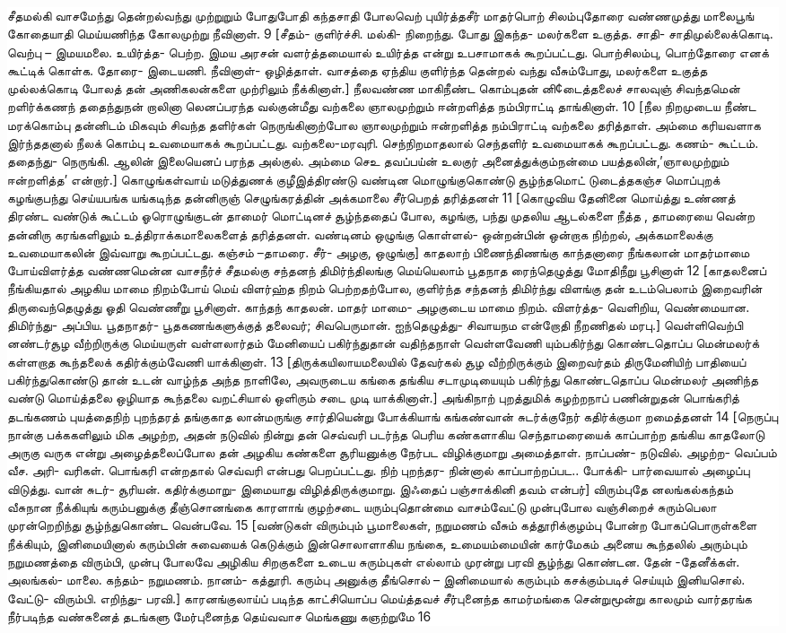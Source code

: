 சீதமல்கி வாசமேந்து தென்றல்வந்து முற்றுறும்
போதுபோதி கந்தசாதி போலவெற் புயிர்த்தசீர்
மாதர்பொற் சிலம்புதோரை வண்ணமுத்து மாலைபூங்
கோதையாதி மெய்யணிந்த கோலமுற்று நீவினாள். 9
[சீதம்- குளிர்ச்சி. மல்கி- நிறைந்து. போது இகந்த- மலர்களை உகுத்த. சாதி- சாதிமுல்லைக்கொடி. வெற்பு – இமயமலை. உயிர்த்த- பெற்ற. இமய அரசன் வளர்த்தமையால் உயிர்த்த என்று உபசாமாகக் கூறப்பட்டது. பொற்சிலம்பு, பொற்தோரை எனக் கூட்டிக் கொள்க. தோரை- இடையணி. நீவினாள்- ஒழித்தாள். வாசத்தை ஏந்திய குளிர்ந்த தென்றல் வந்து வீசும்போது, மலர்களை உகுத்த முல்லக்கொடி போலத் தன் அணிகலன்களை முற்ரிலும் நீக்கினாள்.]
நீலவண்ண மாகிநீண்ட கொம்புதன் னி¢டைத்தலைச்
சாலவுஞ் சிவந்தமென் றளிர்க்கணந் ததைந்துநன்
றாலினா லெனப்பரந்த வல்குன்மீது வற்கலை
ஞாலமுற்றும் ஈன்றளித்த நம்பிராட்டி தாங்கினாள். 10
[நீல நிறமுடைய நீண்ட மரக்கொம்பு தன்னிடம் மிகவும் சிவந்த தளிர்கள் நெருங்கினாற்போல ஞாலமுற்றும் ஈன்றளித்த நம்பிராட்டி வற்கலை தரித்தாள். அம்மை கரியவளாக இர்ந்ததனால் நீலக் கொம்பு உவமையாகக் கூறப்பட்டது. வற்கலை-மரவுரி. செந்நிறமாதலால் செந்தளிர் உவமையாகக் கூறப்பட்டது. கணம்- கூட்டம். ததைந்து- நெருங்கி. ஆலின் இலையெனப் பரந்த அல்குல். அம்மை செஉ தவப்பய்ன் உலகுர் அனைத்துக்கும்நன்மை பயத்தலின்,’ஞாலமுற்றும் ஈன்றளித்த’ என்றார்.]
கொழுங்கள்வாய் மடுத்துணக் குழீஇத்திரண்டு வண்டின
மொழுங்குகொண்டு சூழ்ந்தமொட் டுடைத்தகஞ்ச மொப்புறக்
கழங்குபந்து செய்யபங்க யங்கடிந்த தன்னிருஞ்
செழுங்கரத்தின் அக்கமாலை சீர்பெறத் தரித்தனள் 11
[கொழுவிய தேனினை மொய்த்து உண்ணத் திரண்ட வண்டுக் கூட்டம் ஓரொழுங்குடன் தாமைர் மொட்டினச் சூழ்ந்ததைப் போல, கழங்கு, பந்து முதலிய ஆடல்களை நீத்த , தாமரையை வென்ற தன்னிரு கரங்களிலும் உத்திராக்கமாலைகளைத் தரித்தனள். வண்டினம் ஒழுங்கு கொள்ளல்- ஒன்றன்பின் ஒன்றாக நிற்றல், அக்கமாலைக்கு உவமையாகலின் இவ்வாறு கூறப்பட்டது. கஞ்சம் –தாமரை. சீர்- அழகு, ஒழுங்கு]
காதலாற் பிணைந்திணங்கு காந்தனாரை நீங்கலான்
மாதர்மாமை போய்விளர்த்த வண்ணமென்ன வாசநீர்ச்
சீதமல்கு சந்தனந் திமிர்ந்திலங்கு மெய்யெலாம்
பூதநாத ரைந்தெழுத்து மோதிநீறு பூசினாள் 12
[காதலனைப் நீங்கியதால் அழகிய மாமை நிறம்போய் மெய் விளர்ஹ்த நிறம் பெற்றதற்போல, குளிர்ந்த சந்தனந் திமிர்ந்து விளங்கு தன் உடம்பெலாம் இறைவரின் திருவைந்தெழுத்து ஓதி வெண்ணீறு பூசினாள். காந்தந் காதலன். மாதர் மாமை- அழகுடைய மாமை நிறம். விளர்த்த- வெளிறிய, வெண்மையான. திமிர்ந்து- அப்பிய. பூதநாதர்- பூதகணங்களுக்குத் தலைவர்; சிவபெருமான். ஐந்தெழுத்து- சிவாயநம என்றோதி நீறணிதல் மரபு.]
வெள்ளிவெற்பி னண்டர்சூழ வீற்றிருக்கு மெய்யருள்
வள்ளலார்தம் மேனியைப் பகிர்ந்துதான் வதிந்தநாள்
வெள்ளவேணி யும்பகிர்ந்து கொண்டதொப்ப மென்மலர்க்
கள்ளறாத கூந்தலைக் கதிர்க்கும்வேணி யாக்கினாள். 13
[திருக்கயிலாயமலையில் தேவர்கல் சூழ வீற்றிருக்கும் இறைவர்தம் திருமேனியிற் பாதியைப் பகிர்ந்துகொண்டு தான் உடன் வாழ்ந்த அந்த நாளிலே, அவருடைய கங்கை தங்கிய சடாமுடியையும் பகிர்ந்து கொண்டதொப்ப மென்மலர் அணிந்த வண்டு மொய்த்தலை ஒழியாத கூந்தலை வறட்சியால் ஒளிரும் சடை முடி யாக்கினாள்.]
அங்கிநாற் புறத்துமிக் கழற்றநாப் பணின்றுதன்
பொங்கரித் தடங்கணம் புயத்தைநிற் புறந்தரத்
தங்குகாத லான்மருங்கு சார்தியென்று போக்கியாங்
கங்கண்வான் சுடர்க்குநேர் கதிர்க்குமா றமைத்தனள் 14
[நெருப்பு நான்கு பக்ககளிலும் மிக அழற்ற, அதன் நடுவில் நின்று தன் செவ்வரி படர்ந்த பெரிய கண்களாகிய செந்தாமரையைக் காப்பாற்ற தங்கிய காதலோடு அருகு வருக என்று அழைத்தலைப்போல தன் அழகிய கண்களை சூரியனுக்கு நேர்பட விழிக்குமாறு அமைத்தாள். நாப்பண்- நடுவில். அழற்ற- வெப்பம் வீச. அரி- வரிகள். பொங்கரி என்றதால் செவ்வரி என்பது பெறப்பட்டது. நிற் புறந்தர- நின்னால் காப்பாற்றப்பட.. போக்கி- பார்வையால் அழைப்பு விடுத்து. வான் சுடர்- சூரியன். கதிர்க்குமாறு- இமையாது விழித்திருக்குமாறு. இஃதைப் பஞ்சாக்கினி தவம் என்பர்]
விரும்புதே னலங்கல்கந்தம் வீசுநான நீக்கியுங்
கரும்பனுக்கு தீஞ்சொனங்கை காரளாங் குழற்சடை
யரும்புதொன்மை வாசம்வேட்டு முன்புபோல வஞ்சிறைச்
சுரும்பெலா முரன்றெறிந்து சூழ்ந்துகொண்ட வென்பவே. 15
[வண்டுகள் விரும்பும் பூமாலைகள், நறுமணம் வீசும் கத்தூரிக்குழம்பு போன்ற போகப்பொருள்களை நீக்கியும், இனிமையினால் கரும்பின் சுவையைக் கெடுக்கும் இன்சொலாளாகிய நங்கை, உமையம்மையின் கார்மேகம் அனைய கூந்தலில் அரும்பும் நறுமணத்தை விரும்பி, முன்பு போலவே அழிகிய சிறகுகளை உடைய சுரும்புகள் எல்லாம் முரன்று பரவி சூழ்ந்து கொண்டன.
தேன் -தேனீக்கள். அலங்கல்- மாலை. கந்தம்- நறுமணம். நானம்- கத்தூரி. கரும்பு அனுக்கு தீங்சொல் – இனிமையால் கரும்பும் கசக்கும்படிச் செய்யும் இனியசொல். வேட்டு- விரும்பி. எறிந்து- பரவி.]
காரனங்குலாய்ப் படிந்த காட்சியொப்ப மெய்த்தவச்
சீர்புனைந்த காமர்மங்கை சென்றுமூன்று காலமும்
வார்தரங்க நீர்படிந்த வண்சுனைத் தடங்களு
மேர்புனைந்த தெய்வவாச மெங்கணு கஞற்றுமே 16